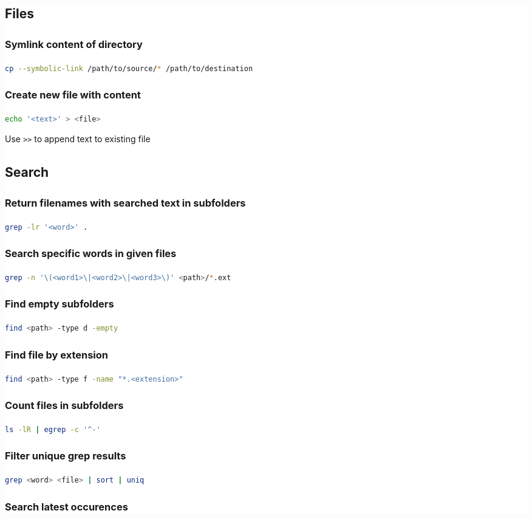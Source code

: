 ## Files

### Symlink content of directory

```bash
cp --symbolic-link /path/to/source/* /path/to/destination
```

### Create new file with content

```bash
echo '<text>' > <file>
```

Use `>>` to append text to existing file

## Search

### Return filenames with searched text in subfolders

```bash
grep -lr '<word>' .
```

### Search specific words in given files

```bash
grep -n '\(<word1>\|<word2>\|<word3>\)' <path>/*.ext
```

### Find empty subfolders

```bash
find <path> -type d -empty
```

### Find file by extension

```bash
find <path> -type f -name "*.<extension>"
```

### Count files in subfolders

```bash
ls -lR | egrep -c '^-'
```

### Filter unique grep results

```bash
grep <word> <file> | sort | uniq
```

### Search latest occurences
